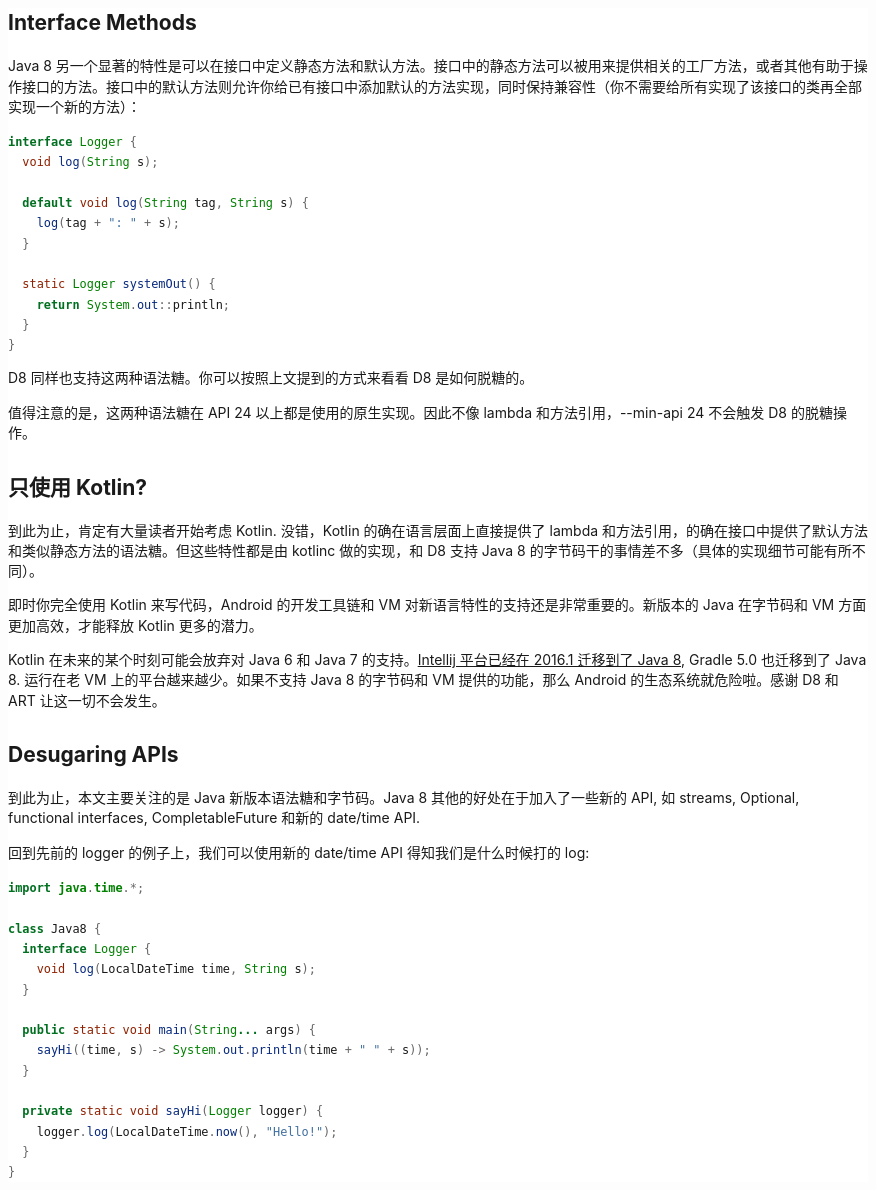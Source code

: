 ## Interface Methods

Java 8 另一个显著的特性是可以在接口中定义静态方法和默认方法。接口中的静态方法可以被用来提供相关的工厂方法，或者其他有助于操作接口的方法。接口中的默认方法则允许你给已有接口中添加默认的方法实现，同时保持兼容性（你不需要给所有实现了该接口的类再全部实现一个新的方法）：

```Java
interface Logger {
  void log(String s);

  default void log(String tag, String s) {
    log(tag + ": " + s);
  }

  static Logger systemOut() {
    return System.out::println;
  }
}
```

D8 同样也支持这两种语法糖。你可以按照上文提到的方式来看看 D8 是如何脱糖的。

值得注意的是，这两种语法糖在 API 24 以上都是使用的原生实现。因此不像 lambda 和方法引用，--min-api 24 不会触发 D8 的脱糖操作。

## 只使用 Kotlin?

到此为止，肯定有大量读者开始考虑 Kotlin. 没错，Kotlin 的确在语言层面上直接提供了 lambda 和方法引用，的确在接口中提供了默认方法和类似静态方法的语法糖。但这些特性都是由 kotlinc 做的实现，和 D8 支持 Java 8 的字节码干的事情差不多（具体的实现细节可能有所不同）。

即时你完全使用 Kotlin 来写代码，Android 的开发工具链和 VM 对新语言特性的支持还是非常重要的。新版本的 Java 在字节码和 VM 方面更加高效，才能释放 Kotlin 更多的潜力。

Kotlin 在未来的某个时刻可能会放弃对 Java 6 和 Java 7 的支持。[Intellij 平台已经在 2016.1 迁移到了 Java 8](https://blog.jetbrains.com/idea/2015/12/intellij-idea-16-eap-144-2608-is-out/), Gradle 5.0 也迁移到了 Java 8. 运行在老 VM 上的平台越来越少。如果不支持 Java 8 的字节码和 VM 提供的功能，那么 Android 的生态系统就危险啦。感谢 D8 和 ART 让这一切不会发生。

## Desugaring APIs

到此为止，本文主要关注的是 Java 新版本语法糖和字节码。Java 8 其他的好处在于加入了一些新的 API, 如 streams, Optional, functional interfaces, CompletableFuture 和新的 date/time API.

回到先前的 logger 的例子上，我们可以使用新的 date/time API 得知我们是什么时候打的 log:

```Java
import java.time.*;

class Java8 {
  interface Logger {
    void log(LocalDateTime time, String s);
  }

  public static void main(String... args) {
    sayHi((time, s) -> System.out.println(time + " " + s));
  }

  private static void sayHi(Logger logger) {
    logger.log(LocalDateTime.now(), "Hello!");
  }
}
```
